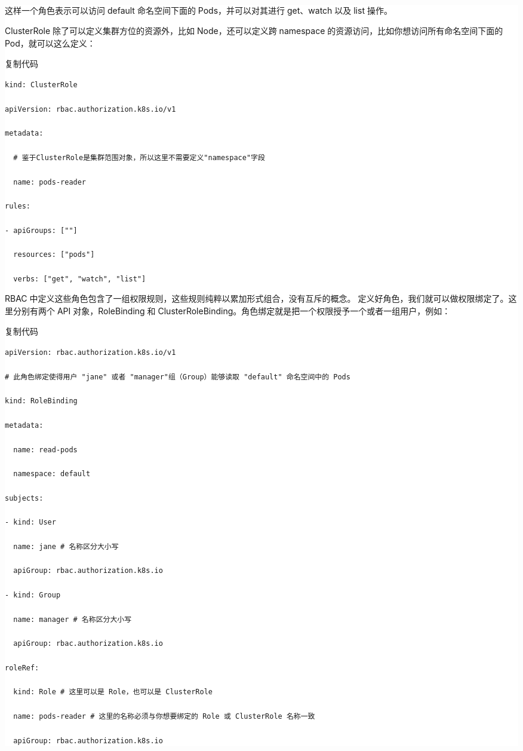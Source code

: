 这样一个角色表示可以访问 default 命名空间下面的 Pods，并可以对其进行 get、watch 以及 list 操作。

ClusterRole 除了可以定义集群方位的资源外，比如 Node，还可以定义跨 namespace 的资源访问，比如你想访问所有命名空间下面的 Pod，就可以这么定义：

复制代码

```
kind: ClusterRole

apiVersion: rbac.authorization.k8s.io/v1

metadata:

  # 鉴于ClusterRole是集群范围对象，所以这里不需要定义"namespace"字段

  name: pods-reader

rules:

- apiGroups: [""]

  resources: ["pods"]

  verbs: ["get", "watch", "list"]
```

RBAC 中定义这些角色包含了一组权限规则，这些规则纯粹以累加形式组合，没有互斥的概念。
定义好角色，我们就可以做权限绑定了。这里分别有两个 API 对象，RoleBinding 和 ClusterRoleBinding。角色绑定就是把一个权限授予一个或者一组用户，例如：

复制代码

```
apiVersion: rbac.authorization.k8s.io/v1

# 此角色绑定使得用户 "jane" 或者 "manager"组（Group）能够读取 "default" 命名空间中的 Pods

kind: RoleBinding

metadata:

  name: read-pods

  namespace: default

subjects:

- kind: User

  name: jane # 名称区分大小写

  apiGroup: rbac.authorization.k8s.io

- kind: Group

  name: manager # 名称区分大小写

  apiGroup: rbac.authorization.k8s.io

roleRef:

  kind: Role # 这里可以是 Role，也可以是 ClusterRole

  name: pods-reader # 这里的名称必须与你想要绑定的 Role 或 ClusterRole 名称一致

  apiGroup: rbac.authorization.k8s.io
```

